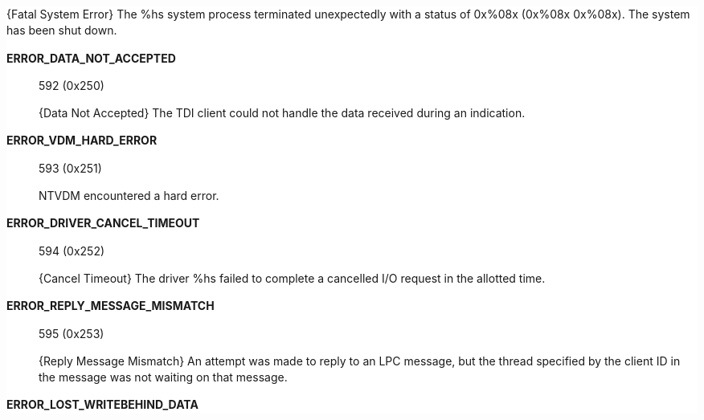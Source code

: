

{Fatal System Error} The %hs system process terminated unexpectedly with a status of 0x%08x (0x%08x 0x%08x). The system has been shut down.


</dt> </dl> </dd> <dt>

<span id="ERROR_DATA_NOT_ACCEPTED"></span><span id="error_data_not_accepted"></span>**ERROR\_DATA\_NOT\_ACCEPTED**
</dt> <dd> <dl> <dt>

592 (0x250)
</dt> <dt>



{Data Not Accepted} The TDI client could not handle the data received during an indication.


</dt> </dl> </dd> <dt>

<span id="ERROR_VDM_HARD_ERROR"></span><span id="error_vdm_hard_error"></span>**ERROR\_VDM\_HARD\_ERROR**
</dt> <dd> <dl> <dt>

593 (0x251)
</dt> <dt>



NTVDM encountered a hard error.


</dt> </dl> </dd> <dt>

<span id="ERROR_DRIVER_CANCEL_TIMEOUT"></span><span id="error_driver_cancel_timeout"></span>**ERROR\_DRIVER\_CANCEL\_TIMEOUT**
</dt> <dd> <dl> <dt>

594 (0x252)
</dt> <dt>



{Cancel Timeout} The driver %hs failed to complete a cancelled I/O request in the allotted time.


</dt> </dl> </dd> <dt>

<span id="ERROR_REPLY_MESSAGE_MISMATCH"></span><span id="error_reply_message_mismatch"></span>**ERROR\_REPLY\_MESSAGE\_MISMATCH**
</dt> <dd> <dl> <dt>

595 (0x253)
</dt> <dt>



{Reply Message Mismatch} An attempt was made to reply to an LPC message, but the thread specified by the client ID in the message was not waiting on that message.


</dt> </dl> </dd> <dt>

<span id="ERROR_LOST_WRITEBEHIND_DATA"></span><span id="error_lost_writebehind_data"></span>**ERROR\_LOST\_WRITEBEHIND\_DATA**
</dt> <dd> <dl> <dt>
